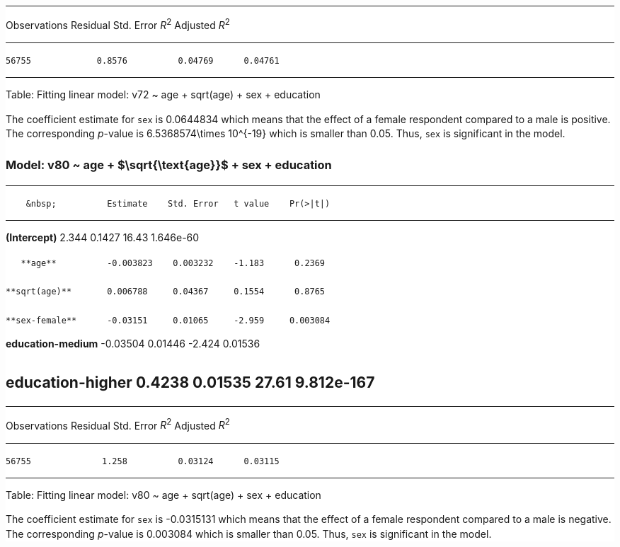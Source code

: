 ---------------------------------------------------------------
 Observations   Residual Std. Error    $R^2$    Adjusted $R^2$ 
-------------- --------------------- --------- ----------------
    56755             0.8576          0.04769      0.04761     
---------------------------------------------------------------

Table: Fitting linear model: v72 ~ age + sqrt(age) + sex + education

The coefficient estimate for `sex` is 0.0644834 which means that the effect of a female respondent compared to a male is positive. The corresponding $p$-value is 6.5368574\times 10^{-19} which is smaller than 0.05. Thus, `sex` is significant in the model.

### Model: v80 ~ age + $\sqrt{\text{age}}$ + sex + education


----------------------------------------------------------------------
        &nbsp;          Estimate    Std. Error   t value    Pr(>|t|)  
---------------------- ----------- ------------ --------- ------------
   **(Intercept)**        2.344       0.1427      16.43    1.646e-60  

       **age**          -0.003823    0.003232    -1.183      0.2369   

    **sqrt(age)**       0.006788     0.04367     0.1554      0.8765   

    **sex-female**      -0.03151     0.01065     -2.959     0.003084  

 **education-medium**   -0.03504     0.01446     -2.424     0.01536   

 **education-higher**    0.4238      0.01535      27.61    9.812e-167 
----------------------------------------------------------------------


---------------------------------------------------------------
 Observations   Residual Std. Error    $R^2$    Adjusted $R^2$ 
-------------- --------------------- --------- ----------------
    56755              1.258          0.03124      0.03115     
---------------------------------------------------------------

Table: Fitting linear model: v80 ~ age + sqrt(age) + sex + education

The coefficient estimate for `sex` is -0.0315131 which means that the effect of a female respondent compared to a male is negative. The corresponding $p$-value is 0.003084 which is smaller than 0.05. Thus, `sex` is significant in the model.

